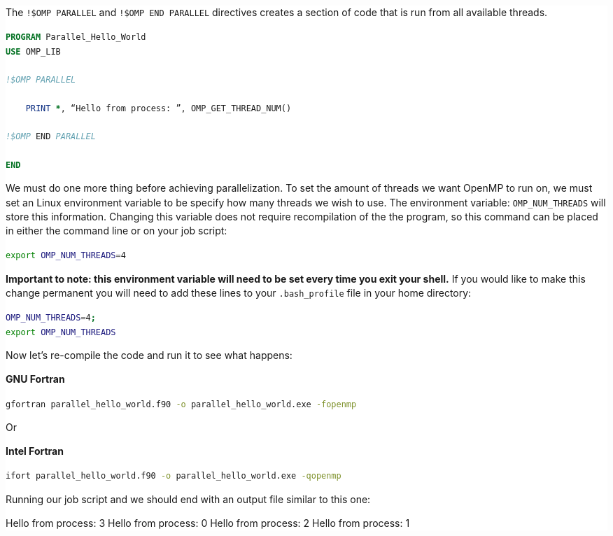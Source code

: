 The `!$OMP PARALLEL` and `!$OMP END PARALLEL` directives creates a
section of code that is run from all available threads.

```fortran
PROGRAM Parallel_Hello_World
USE OMP_LIB

!$OMP PARALLEL

    PRINT *, “Hello from process: ”, OMP_GET_THREAD_NUM()

!$OMP END PARALLEL

END
```

We must do one more thing before achieving parallelization. To set the
amount of threads we want OpenMP to run on, we must set an Linux
environment variable to be specify how many threads we wish to
use. The environment variable: `OMP_NUM_THREADS` will store this
information.  Changing this variable does not require recompilation of
the the program, so this command can be placed in either the command
line or on your job script:

```bash
export OMP_NUM_THREADS=4
```

__Important to note: this environment variable will need to be set
every time you exit your shell.__ If you would like to make this
change permanent you will need to add these lines to your
`.bash_profile` file in your home directory:

```bash
OMP_NUM_THREADS=4;
export OMP_NUM_THREADS
```

Now let’s re-compile the code and run it to see what happens:

__GNU Fortran__

```bash
gfortran parallel_hello_world.f90 -o parallel_hello_world.exe -fopenmp
```
Or

__Intel Fortran__

```bash
ifort parallel_hello_world.f90 -o parallel_hello_world.exe -qopenmp
```

Running our job script and we should end with an output file similar
to this one:

Hello from process: 3
Hello from process: 0
Hello from process: 2
Hello from process: 1

